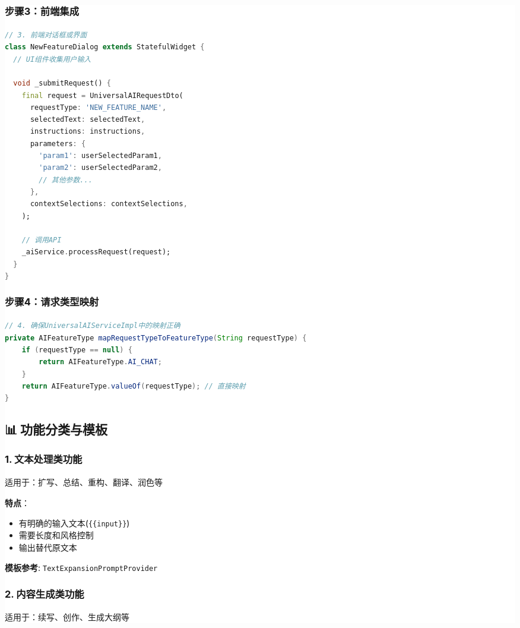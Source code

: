 ### 步骤3：前端集成
```dart
// 3. 前端对话框或界面
class NewFeatureDialog extends StatefulWidget {
  // UI组件收集用户输入
  
  void _submitRequest() {
    final request = UniversalAIRequestDto(
      requestType: 'NEW_FEATURE_NAME',
      selectedText: selectedText,
      instructions: instructions,
      parameters: {
        'param1': userSelectedParam1,
        'param2': userSelectedParam2,
        // 其他参数...
      },
      contextSelections: contextSelections,
    );
    
    // 调用API
    _aiService.processRequest(request);
  }
}
```

### 步骤4：请求类型映射
```java
// 4. 确保UniversalAIServiceImpl中的映射正确
private AIFeatureType mapRequestTypeToFeatureType(String requestType) {
    if (requestType == null) {
        return AIFeatureType.AI_CHAT;
    }
    return AIFeatureType.valueOf(requestType); // 直接映射
}
```

## 📊 功能分类与模板

### 1. **文本处理类功能**
适用于：扩写、总结、重构、翻译、润色等

**特点**：
- 有明确的输入文本(`{{input}}`)
- 需要长度和风格控制
- 输出替代原文本

**模板参考**: `TextExpansionPromptProvider`

### 2. **内容生成类功能**  
适用于：续写、创作、生成大纲等
